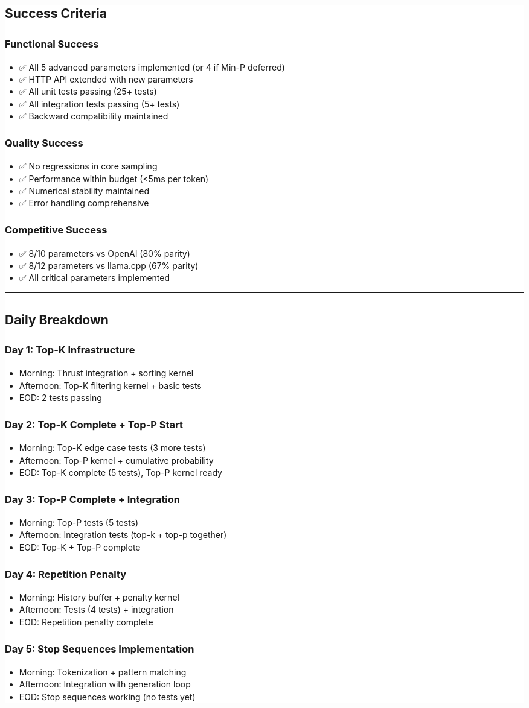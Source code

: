 
## Success Criteria

### Functional Success
- ✅ All 5 advanced parameters implemented (or 4 if Min-P deferred)
- ✅ HTTP API extended with new parameters
- ✅ All unit tests passing (25+ tests)
- ✅ All integration tests passing (5+ tests)
- ✅ Backward compatibility maintained

### Quality Success
- ✅ No regressions in core sampling
- ✅ Performance within budget (<5ms per token)
- ✅ Numerical stability maintained
- ✅ Error handling comprehensive

### Competitive Success
- ✅ 8/10 parameters vs OpenAI (80% parity)
- ✅ 8/12 parameters vs llama.cpp (67% parity)
- ✅ All critical parameters implemented

---

## Daily Breakdown

### Day 1: Top-K Infrastructure
- Morning: Thrust integration + sorting kernel
- Afternoon: Top-K filtering kernel + basic tests
- EOD: 2 tests passing

### Day 2: Top-K Complete + Top-P Start
- Morning: Top-K edge case tests (3 more tests)
- Afternoon: Top-P kernel + cumulative probability
- EOD: Top-K complete (5 tests), Top-P kernel ready

### Day 3: Top-P Complete + Integration
- Morning: Top-P tests (5 tests)
- Afternoon: Integration tests (top-k + top-p together)
- EOD: Top-K + Top-P complete

### Day 4: Repetition Penalty
- Morning: History buffer + penalty kernel
- Afternoon: Tests (4 tests) + integration
- EOD: Repetition penalty complete

### Day 5: Stop Sequences Implementation
- Morning: Tokenization + pattern matching
- Afternoon: Integration with generation loop
- EOD: Stop sequences working (no tests yet)
